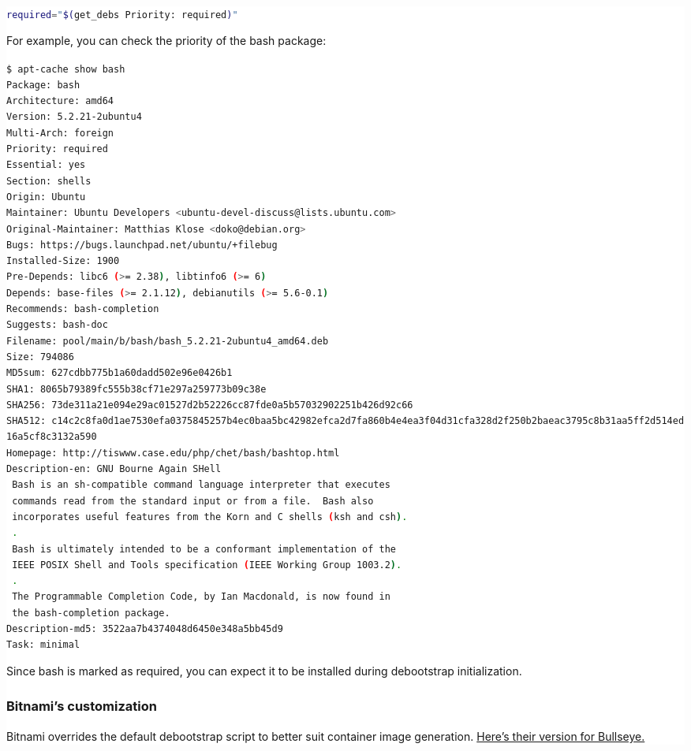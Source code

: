 ```bash
required="$(get_debs Priority: required)"
```

For example, you can check the priority of the bash package:

```bash
$ apt-cache show bash
Package: bash
Architecture: amd64
Version: 5.2.21-2ubuntu4
Multi-Arch: foreign
Priority: required
Essential: yes
Section: shells
Origin: Ubuntu
Maintainer: Ubuntu Developers <ubuntu-devel-discuss@lists.ubuntu.com>
Original-Maintainer: Matthias Klose <doko@debian.org>
Bugs: https://bugs.launchpad.net/ubuntu/+filebug
Installed-Size: 1900
Pre-Depends: libc6 (>= 2.38), libtinfo6 (>= 6)
Depends: base-files (>= 2.1.12), debianutils (>= 5.6-0.1)
Recommends: bash-completion
Suggests: bash-doc
Filename: pool/main/b/bash/bash_5.2.21-2ubuntu4_amd64.deb
Size: 794086
MD5sum: 627cdbb775b1a60dadd502e96e0426b1
SHA1: 8065b79389fc555b38cf71e297a259773b09c38e
SHA256: 73de311a21e094e29ac01527d2b52226cc87fde0a5b57032902251b426d92c66
SHA512: c14c2c8fa0d1ae7530efa0375845257b4ec0baa5bc42982efca2d7fa860b4e4ea3f04d31cfa328d2f250b2baeac3795c8b31aa5ff2d514ed16a5cf8c3132a590
Homepage: http://tiswww.case.edu/php/chet/bash/bashtop.html
Description-en: GNU Bourne Again SHell
 Bash is an sh-compatible command language interpreter that executes
 commands read from the standard input or from a file.  Bash also
 incorporates useful features from the Korn and C shells (ksh and csh).
 .
 Bash is ultimately intended to be a conformant implementation of the
 IEEE POSIX Shell and Tools specification (IEEE Working Group 1003.2).
 .
 The Programmable Completion Code, by Ian Macdonald, is now found in
 the bash-completion package.
Description-md5: 3522aa7b4374048d6450e348a5bb45d9
Task: minimal
```

Since bash is marked as required, you can expect it to be installed during debootstrap initialization.

### Bitnami’s customization

Bitnami overrides the default debootstrap script to better suit container image generation. [Here’s their version for Bullseye.](https://github.com/bitnami/minideb/blob/master/debootstrap/bullseye)
